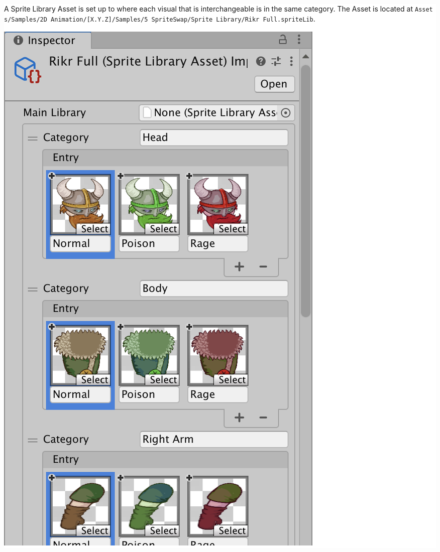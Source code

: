 A Sprite Library Asset is set up to where each visual that is interchangeable is in the same category. The Asset is located at `Assets/Samples/2D Animation/[X.Y.Z]/Samples/5 SpriteSwap/Sprite Library/Rikr Full.spriteLib`.

![](images/2D-animation-samples-partswap-SLasset.png)
